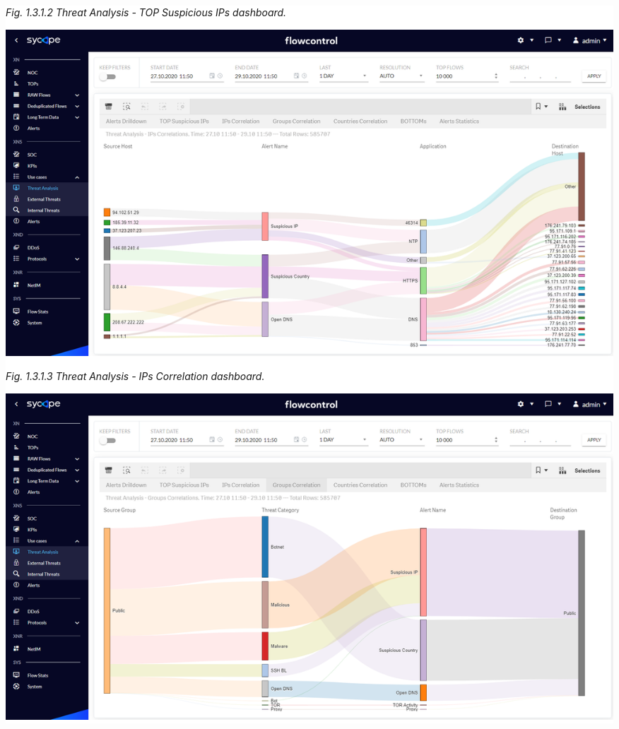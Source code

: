  *Fig. 1.3.1.2  Threat Analysis - TOP Suspicious IPs dashboard.*

 

![image-20201106111650298](assets/image-20201106111650298.png)

 *Fig. 1.3.1.3 Threat Analysis - IPs Correlation dashboard.*

 

![image-20201106111709571](assets/image-20201106111709571.png)
